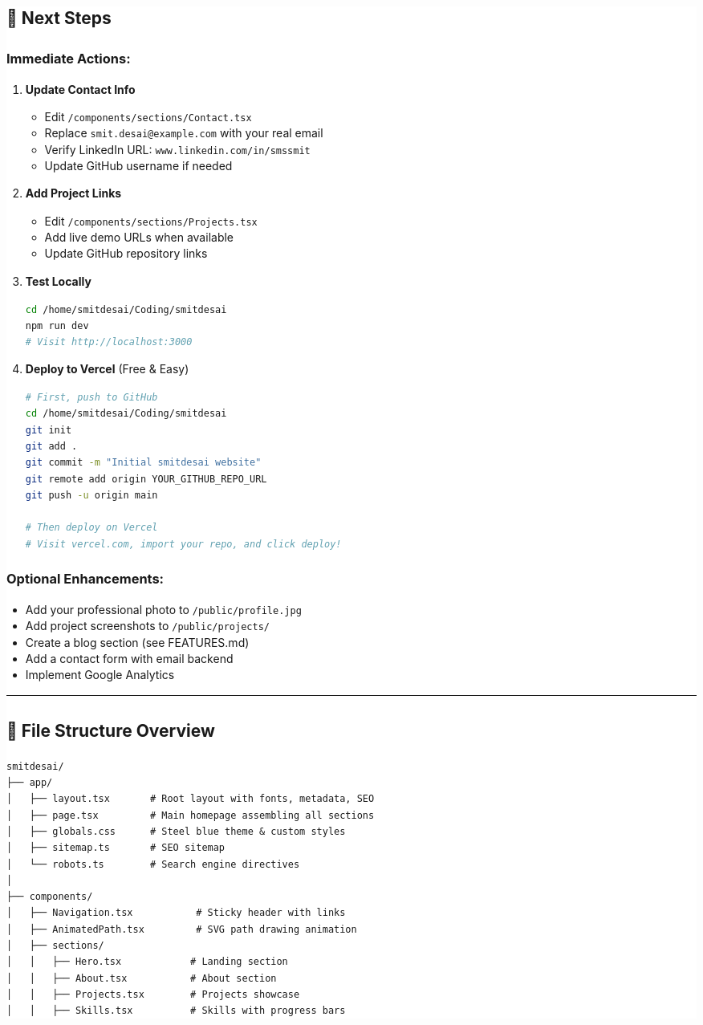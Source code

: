 
## 🔄 Next Steps

### Immediate Actions:

1. **Update Contact Info**
   - Edit `/components/sections/Contact.tsx`
   - Replace `smit.desai@example.com` with your real email
   - Verify LinkedIn URL: `www.linkedin.com/in/smssmit`
   - Update GitHub username if needed

2. **Add Project Links**
   - Edit `/components/sections/Projects.tsx`
   - Add live demo URLs when available
   - Update GitHub repository links

3. **Test Locally**
   ```bash
   cd /home/smitdesai/Coding/smitdesai
   npm run dev
   # Visit http://localhost:3000
   ```

4. **Deploy to Vercel** (Free & Easy)
   ```bash
   # First, push to GitHub
   cd /home/smitdesai/Coding/smitdesai
   git init
   git add .
   git commit -m "Initial smitdesai website"
   git remote add origin YOUR_GITHUB_REPO_URL
   git push -u origin main

   # Then deploy on Vercel
   # Visit vercel.com, import your repo, and click deploy!
   ```

### Optional Enhancements:

- Add your professional photo to `/public/profile.jpg`
- Add project screenshots to `/public/projects/`
- Create a blog section (see FEATURES.md)
- Add a contact form with email backend
- Implement Google Analytics

---

## 📁 File Structure Overview

```
smitdesai/
├── app/
│   ├── layout.tsx       # Root layout with fonts, metadata, SEO
│   ├── page.tsx         # Main homepage assembling all sections
│   ├── globals.css      # Steel blue theme & custom styles
│   ├── sitemap.ts       # SEO sitemap
│   └── robots.ts        # Search engine directives
│
├── components/
│   ├── Navigation.tsx           # Sticky header with links
│   ├── AnimatedPath.tsx         # SVG path drawing animation
│   ├── sections/
│   │   ├── Hero.tsx            # Landing section
│   │   ├── About.tsx           # About section
│   │   ├── Projects.tsx        # Projects showcase
│   │   ├── Skills.tsx          # Skills with progress bars
```